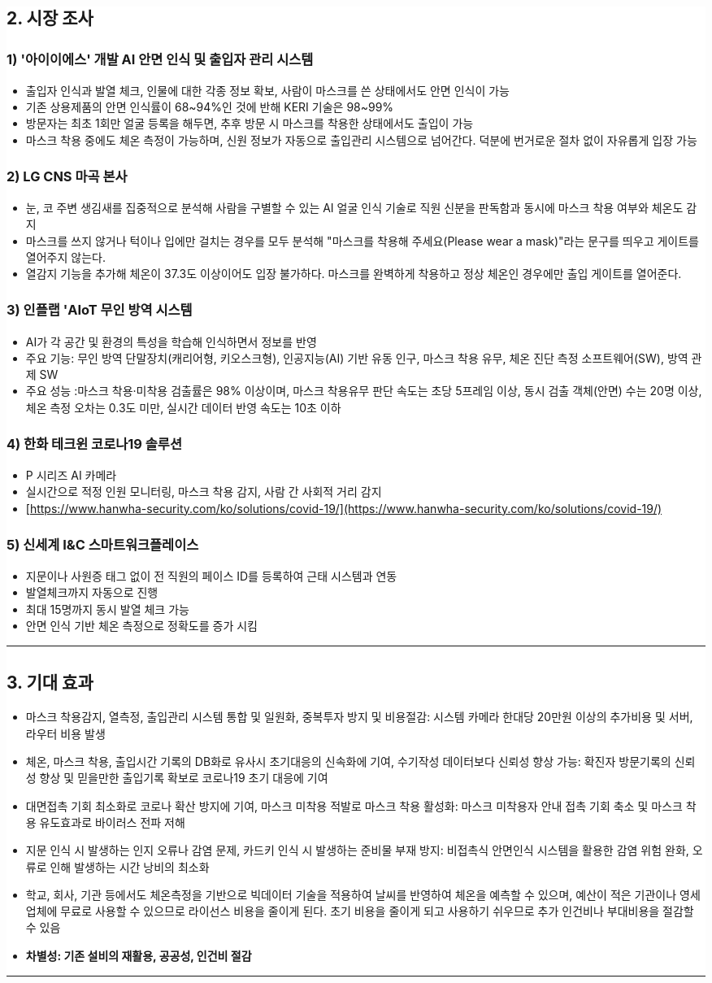 
## 2. 시장 조사

### 1) '아이이에스' 개발 AI 안면 인식 및 출입자 관리 시스템

- 출입자 인식과 발열 체크, 인물에 대한 각종 정보 확보, 사람이 마스크를 쓴 상태에서도 안면 인식이 가능
- 기존 상용제품의 안면 인식률이 68~94%인 것에 반해 KERI 기술은 98~99%
- 방문자는 최초 1회만 얼굴 등록을 해두면, 추후 방문 시 마스크를 착용한 상태에서도 출입이 가능
- 마스크 착용 중에도 체온 측정이 가능하며, 신원 정보가 자동으로 출입관리 시스템으로 넘어간다. 덕분에 번거로운 절차 없이 자유롭게 입장 가능

### 2) LG CNS 마곡 본사

- 눈, 코 주변 생김새를 집중적으로 분석해 사람을 구별할 수 있는 AI 얼굴 인식 기술로 직원 신분을 판독함과 동시에 마스크 착용 여부와 체온도 감지
- 마스크를 쓰지 않거나 턱이나 입에만 걸치는 경우를 모두 분석해 "마스크를 착용해 주세요(Please wear a mask)"라는 문구를 띄우고 게이트를 열어주지 않는다.
- 열감지 기능을 추가해 체온이 37.3도 이상이어도 입장 불가하다. 마스크를 완벽하게 착용하고 정상 체온인 경우에만 출입 게이트를 열어준다.

### 3) 인플랩 'AIoT 무인 방역 시스템

- AI가 각 공간 및 환경의 특성을 학습해 인식하면서 정보를 반영
- 주요 기능: 무인 방역 단말장치(캐리어형, 키오스크형), 인공지능(AI) 기반 유동 인구, 마스크 착용 유무, 체온 진단 측정 소프트웨어(SW), 방역 관제 SW
- 주요 성능 :마스크 착용·미착용 검출률은 98% 이상이며, 마스크 착용유무 판단 속도는 초당 5프레임 이상, 동시 검출 객체(안면) 수는 20명 이상, 체온 측정 오차는 0.3도 미만, 실시간 데이터 반영 속도는 10초 이하

### 4) 한화 테크윈 코로나19 솔루션

- P 시리즈 AI 카메라
- 실시간으로 적정 인원 모니터링, 마스크 착용 감지, 사람 간 사회적 거리 감지
- [https://www.hanwha-security.com/ko/solutions/covid-19/](https://www.hanwha-security.com/ko/solutions/covid-19/)

### 5) 신세계 I&C 스마트워크플레이스

- 지문이나 사원증 태그 없이 전 직원의 페이스 ID를 등록하여 근태 시스템과 연동
- 발열체크까지 자동으로 진행
- 최대 15명까지 동시 발열 체크 가능
- 안면 인식 기반 체온 측정으로 정확도를 증가 시킴

---

## 3. 기대 효과

- 마스크 착용감지, 열측정, 출입관리 시스템 통합 및 일원화, 중복투자 방지 및 비용절감: 시스템 카메라 한대당 20만원 이상의 추가비용 및 서버, 라우터 비용 발생
- 체온, 마스크 착용, 출입시간 기록의 DB화로 유사시 초기대응의 신속화에 기여, 수기작성 데이터보다 신뢰성 향상 가능: 확진자 방문기록의 신뢰성 향상 및 믿을만한 출입기록 확보로 코로나19 초기 대응에 기여
- 대면접촉 기회 최소화로 코로나 확산 방지에 기여, 마스크 미착용 적발로 마스크 착용 활성화: 마스크 미착용자 안내 접촉 기회 축소 및 마스크 착용 유도효과로 바이러스 전파 저해
- 지문 인식 시 발생하는 인지 오류나 감염 문제, 카드키 인식 시 발생하는 준비물 부재 방지: 비접촉식 안면인식 시스템을 활용한 감염 위험 완화, 오류로 인해 발생하는 시간 낭비의 최소화
- 학교, 회사, 기관 등에서도 체온측정을 기반으로 빅데이터 기술을 적용하여 날씨를 반영하여 체온을 예측할 수 있으며, 예산이 적은 기관이나 영세업체에 무료로 사용할 수 있으므로 라이선스 비용을 줄이게 된다. 초기 비용을 줄이게 되고 사용하기 쉬우므로 추가 인건비나 부대비용을 절감할 수 있음

- **차별성: 기존 설비의 재활용, 공공성, 인건비 절감**

---